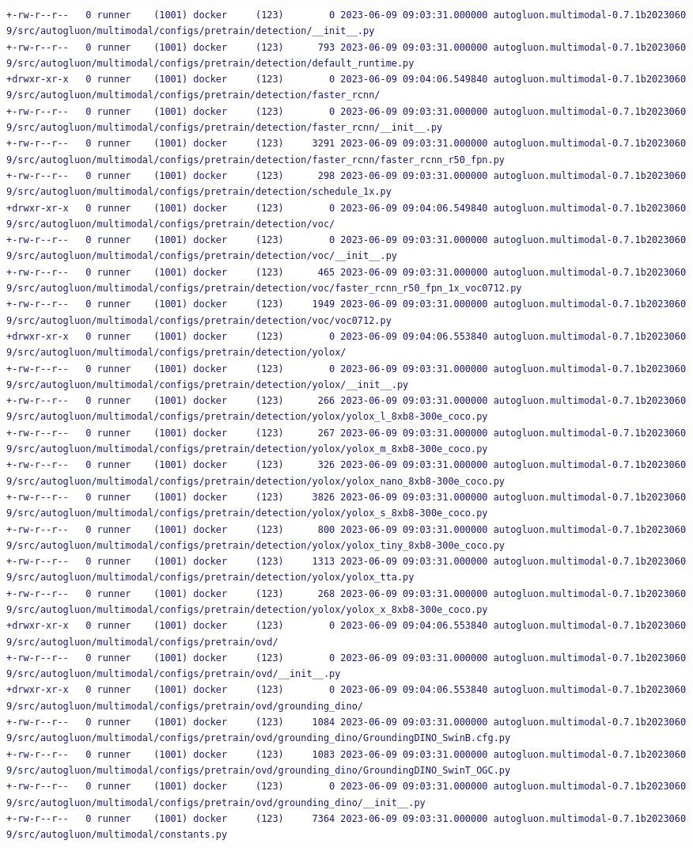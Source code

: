 ```diff
+-rw-r--r--   0 runner    (1001) docker     (123)        0 2023-06-09 09:03:31.000000 autogluon.multimodal-0.7.1b20230609/src/autogluon/multimodal/configs/pretrain/detection/__init__.py
+-rw-r--r--   0 runner    (1001) docker     (123)      793 2023-06-09 09:03:31.000000 autogluon.multimodal-0.7.1b20230609/src/autogluon/multimodal/configs/pretrain/detection/default_runtime.py
+drwxr-xr-x   0 runner    (1001) docker     (123)        0 2023-06-09 09:04:06.549840 autogluon.multimodal-0.7.1b20230609/src/autogluon/multimodal/configs/pretrain/detection/faster_rcnn/
+-rw-r--r--   0 runner    (1001) docker     (123)        0 2023-06-09 09:03:31.000000 autogluon.multimodal-0.7.1b20230609/src/autogluon/multimodal/configs/pretrain/detection/faster_rcnn/__init__.py
+-rw-r--r--   0 runner    (1001) docker     (123)     3291 2023-06-09 09:03:31.000000 autogluon.multimodal-0.7.1b20230609/src/autogluon/multimodal/configs/pretrain/detection/faster_rcnn/faster_rcnn_r50_fpn.py
+-rw-r--r--   0 runner    (1001) docker     (123)      298 2023-06-09 09:03:31.000000 autogluon.multimodal-0.7.1b20230609/src/autogluon/multimodal/configs/pretrain/detection/schedule_1x.py
+drwxr-xr-x   0 runner    (1001) docker     (123)        0 2023-06-09 09:04:06.549840 autogluon.multimodal-0.7.1b20230609/src/autogluon/multimodal/configs/pretrain/detection/voc/
+-rw-r--r--   0 runner    (1001) docker     (123)        0 2023-06-09 09:03:31.000000 autogluon.multimodal-0.7.1b20230609/src/autogluon/multimodal/configs/pretrain/detection/voc/__init__.py
+-rw-r--r--   0 runner    (1001) docker     (123)      465 2023-06-09 09:03:31.000000 autogluon.multimodal-0.7.1b20230609/src/autogluon/multimodal/configs/pretrain/detection/voc/faster_rcnn_r50_fpn_1x_voc0712.py
+-rw-r--r--   0 runner    (1001) docker     (123)     1949 2023-06-09 09:03:31.000000 autogluon.multimodal-0.7.1b20230609/src/autogluon/multimodal/configs/pretrain/detection/voc/voc0712.py
+drwxr-xr-x   0 runner    (1001) docker     (123)        0 2023-06-09 09:04:06.553840 autogluon.multimodal-0.7.1b20230609/src/autogluon/multimodal/configs/pretrain/detection/yolox/
+-rw-r--r--   0 runner    (1001) docker     (123)        0 2023-06-09 09:03:31.000000 autogluon.multimodal-0.7.1b20230609/src/autogluon/multimodal/configs/pretrain/detection/yolox/__init__.py
+-rw-r--r--   0 runner    (1001) docker     (123)      266 2023-06-09 09:03:31.000000 autogluon.multimodal-0.7.1b20230609/src/autogluon/multimodal/configs/pretrain/detection/yolox/yolox_l_8xb8-300e_coco.py
+-rw-r--r--   0 runner    (1001) docker     (123)      267 2023-06-09 09:03:31.000000 autogluon.multimodal-0.7.1b20230609/src/autogluon/multimodal/configs/pretrain/detection/yolox/yolox_m_8xb8-300e_coco.py
+-rw-r--r--   0 runner    (1001) docker     (123)      326 2023-06-09 09:03:31.000000 autogluon.multimodal-0.7.1b20230609/src/autogluon/multimodal/configs/pretrain/detection/yolox/yolox_nano_8xb8-300e_coco.py
+-rw-r--r--   0 runner    (1001) docker     (123)     3826 2023-06-09 09:03:31.000000 autogluon.multimodal-0.7.1b20230609/src/autogluon/multimodal/configs/pretrain/detection/yolox/yolox_s_8xb8-300e_coco.py
+-rw-r--r--   0 runner    (1001) docker     (123)      800 2023-06-09 09:03:31.000000 autogluon.multimodal-0.7.1b20230609/src/autogluon/multimodal/configs/pretrain/detection/yolox/yolox_tiny_8xb8-300e_coco.py
+-rw-r--r--   0 runner    (1001) docker     (123)     1313 2023-06-09 09:03:31.000000 autogluon.multimodal-0.7.1b20230609/src/autogluon/multimodal/configs/pretrain/detection/yolox/yolox_tta.py
+-rw-r--r--   0 runner    (1001) docker     (123)      268 2023-06-09 09:03:31.000000 autogluon.multimodal-0.7.1b20230609/src/autogluon/multimodal/configs/pretrain/detection/yolox/yolox_x_8xb8-300e_coco.py
+drwxr-xr-x   0 runner    (1001) docker     (123)        0 2023-06-09 09:04:06.553840 autogluon.multimodal-0.7.1b20230609/src/autogluon/multimodal/configs/pretrain/ovd/
+-rw-r--r--   0 runner    (1001) docker     (123)        0 2023-06-09 09:03:31.000000 autogluon.multimodal-0.7.1b20230609/src/autogluon/multimodal/configs/pretrain/ovd/__init__.py
+drwxr-xr-x   0 runner    (1001) docker     (123)        0 2023-06-09 09:04:06.553840 autogluon.multimodal-0.7.1b20230609/src/autogluon/multimodal/configs/pretrain/ovd/grounding_dino/
+-rw-r--r--   0 runner    (1001) docker     (123)     1084 2023-06-09 09:03:31.000000 autogluon.multimodal-0.7.1b20230609/src/autogluon/multimodal/configs/pretrain/ovd/grounding_dino/GroundingDINO_SwinB.cfg.py
+-rw-r--r--   0 runner    (1001) docker     (123)     1083 2023-06-09 09:03:31.000000 autogluon.multimodal-0.7.1b20230609/src/autogluon/multimodal/configs/pretrain/ovd/grounding_dino/GroundingDINO_SwinT_OGC.py
+-rw-r--r--   0 runner    (1001) docker     (123)        0 2023-06-09 09:03:31.000000 autogluon.multimodal-0.7.1b20230609/src/autogluon/multimodal/configs/pretrain/ovd/grounding_dino/__init__.py
+-rw-r--r--   0 runner    (1001) docker     (123)     7364 2023-06-09 09:03:31.000000 autogluon.multimodal-0.7.1b20230609/src/autogluon/multimodal/constants.py
```